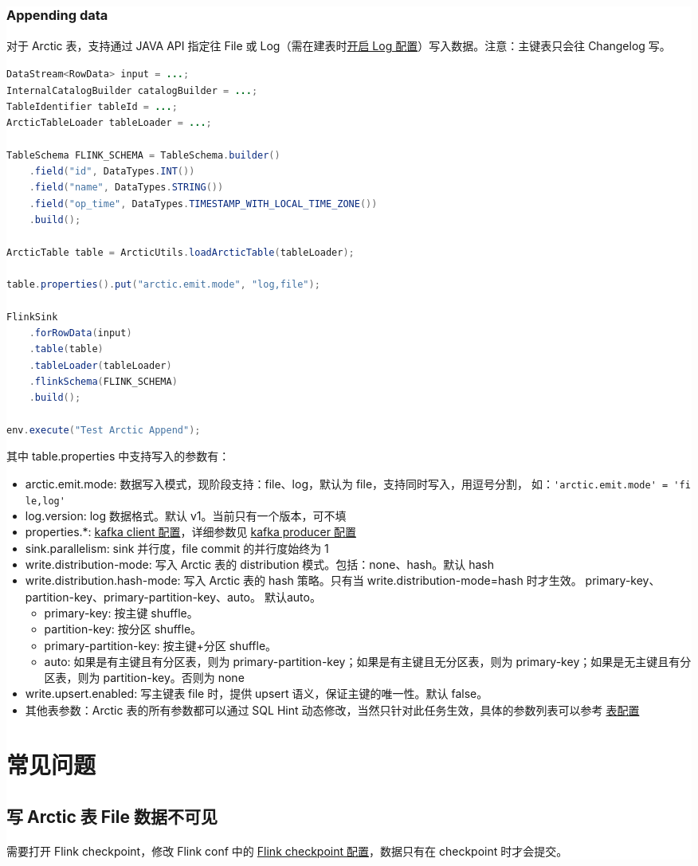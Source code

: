 ### <a name='datastream-write'>Appending data</a>

对于 Arctic 表，支持通过 JAVA API 指定往 File 或 Log（需在建表时[开启 Log 配置](#log)）写入数据。注意：主键表只会往 Changelog 写。

```java
DataStream<RowData> input = ...;
InternalCatalogBuilder catalogBuilder = ...;
TableIdentifier tableId = ...;
ArcticTableLoader tableLoader = ...;

TableSchema FLINK_SCHEMA = TableSchema.builder()
    .field("id", DataTypes.INT())
    .field("name", DataTypes.STRING())
    .field("op_time", DataTypes.TIMESTAMP_WITH_LOCAL_TIME_ZONE())
    .build();

ArcticTable table = ArcticUtils.loadArcticTable(tableLoader);

table.properties().put("arctic.emit.mode", "log,file");

FlinkSink
    .forRowData(input)
    .table(table)
    .tableLoader(tableLoader)
    .flinkSchema(FLINK_SCHEMA)
    .build();

env.execute("Test Arctic Append");
```

其中 table.properties 中支持写入的参数有：

- arctic.emit.mode: 数据写入模式，现阶段支持：file、log，默认为 file，支持同时写入，用逗号分割， 如：`'arctic.emit.mode' = 'file,log'`
- log.version: log 数据格式。默认 v1。当前只有一个版本，可不填
- properties.*: [kafka client 配置](https://nightlies.apache.org/flink/flink-docs-release-1.12/dev/table/connectors/kafka.html#properties)，详细参数见 [kafka producer 配置](https://kafka.apache.org/documentation/#producerconfigs)
- sink.parallelism: sink 并行度，file commit 的并行度始终为 1
- write.distribution-mode: 写入 Arctic 表的 distribution 模式。包括：none、hash。默认 hash
- write.distribution.hash-mode: 写入 Arctic 表的 hash 策略。只有当 write.distribution-mode=hash 时才生效。
    primary-key、partition-key、primary-partition-key、auto。 默认auto。
    - primary-key: 按主键 shuffle。
    - partition-key: 按分区 shuffle。
    - primary-partition-key: 按主键+分区 shuffle。
    - auto: 如果是有主键且有分区表，则为 primary-partition-key；如果是有主键且无分区表，则为 primary-key；如果是无主键且有分区表，则为 partition-key。否则为 none
- write.upsert.enabled: 写主键表 file 时，提供 upsert 语义，保证主键的唯一性。默认 false。
- 其他表参数：Arctic 表的所有参数都可以通过 SQL Hint 动态修改，当然只针对此任务生效，具体的参数列表可以参考 [表配置](table-properties.md)

# 常见问题
## 写 Arctic 表 File 数据不可见
需要打开 Flink checkpoint，修改 Flink conf 中的 [Flink checkpoint 配置](https://nightlies.apache.org/flink/flink-docs-release-1.12/deployment/config.html#execution-checkpointing-interval)，数据只有在 checkpoint 时才会提交。
